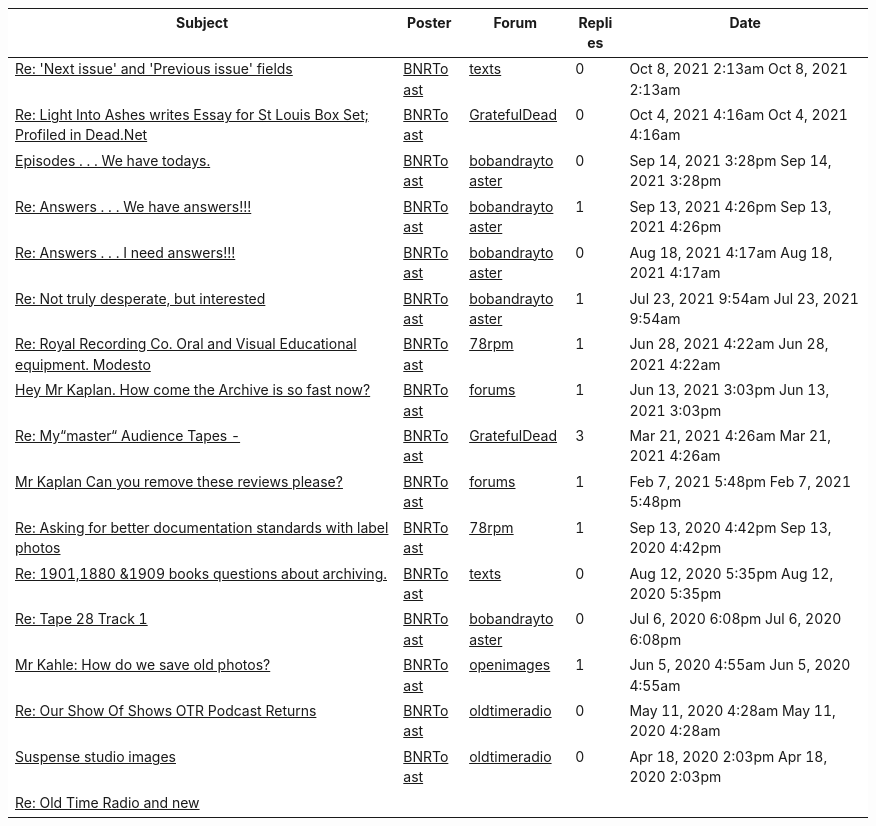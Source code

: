 <table><thead><tr class="header"><th>Subject</th><th>Poster</th><th>Forum</th><th>Replies</th><th>Date</th></tr></thead><tbody><tr class="odd"><td><a href="/post/1120402">Re: 'Next issue' and 'Previous issue' fields</a></td><td><a href="/iathreads/forum-display.php?poster=BNRToast">BNRToast</a></td><td><a href="/details/texts&amp;tab=forum">texts</a></td><td>0</td><td>Oct 8, 2021 2:13am <span class="hidden-md hidden-lg smalldate">Oct 8, 2021 2:13am</span></td></tr><tr class="even"><td><a href="/post/1120301">Re: Light Into Ashes writes Essay for St Louis Box Set; Profiled in Dead.Net</a></td><td><a href="/iathreads/forum-display.php?poster=BNRToast">BNRToast</a></td><td><a href="/details/GratefulDead&amp;tab=forum">GratefulDead</a></td><td>0</td><td>Oct 4, 2021 4:16am <span class="hidden-md hidden-lg smalldate">Oct 4, 2021 4:16am</span></td></tr><tr class="odd"><td><a href="/post/1119917">Episodes . . . We have todays.</a></td><td><a href="/iathreads/forum-display.php?poster=BNRToast">BNRToast</a></td><td><a href="/details/bobandraytoaster&amp;tab=forum">bobandraytoaster</a></td><td>0</td><td>Sep 14, 2021 3:28pm <span class="hidden-md hidden-lg smalldate">Sep 14, 2021 3:28pm</span></td></tr><tr class="even"><td><a href="/post/1119902">Re: Answers . . . We have answers!!!</a></td><td><a href="/iathreads/forum-display.php?poster=BNRToast">BNRToast</a></td><td><a href="/details/bobandraytoaster&amp;tab=forum">bobandraytoaster</a></td><td>1</td><td>Sep 13, 2021 4:26pm <span class="hidden-md hidden-lg smalldate">Sep 13, 2021 4:26pm</span></td></tr><tr class="odd"><td><a href="/post/1116826">Re: Answers . . . I need answers!!!</a></td><td><a href="/iathreads/forum-display.php?poster=BNRToast">BNRToast</a></td><td><a href="/details/bobandraytoaster&amp;tab=forum">bobandraytoaster</a></td><td>0</td><td>Aug 18, 2021 4:17am <span class="hidden-md hidden-lg smalldate">Aug 18, 2021 4:17am</span></td></tr><tr class="even"><td><a href="/post/1116391">Re: Not truly desperate, but interested</a></td><td><a href="/iathreads/forum-display.php?poster=BNRToast">BNRToast</a></td><td><a href="/details/bobandraytoaster&amp;tab=forum">bobandraytoaster</a></td><td>1</td><td>Jul 23, 2021 9:54am <span class="hidden-md hidden-lg smalldate">Jul 23, 2021 9:54am</span></td></tr><tr class="odd"><td><a href="/post/1116050">Re: Royal Recording Co. Oral and Visual Educational equipment. Modesto</a></td><td><a href="/iathreads/forum-display.php?poster=BNRToast">BNRToast</a></td><td><a href="/details/78rpm&amp;tab=forum">78rpm</a></td><td>1</td><td>Jun 28, 2021 4:22am <span class="hidden-md hidden-lg smalldate">Jun 28, 2021 4:22am</span></td></tr><tr class="even"><td><a href="/post/1115750">Hey Mr Kaplan. How come the Archive is so fast now?</a></td><td><a href="/iathreads/forum-display.php?poster=BNRToast">BNRToast</a></td><td><a href="/iathreads/forums.php#forum">forums</a></td><td>1</td><td>Jun 13, 2021 3:03pm <span class="hidden-md hidden-lg smalldate">Jun 13, 2021 3:03pm</span></td></tr><tr class="odd"><td><a href="/post/1114008">Re: My“master“ Audience Tapes -</a></td><td><a href="/iathreads/forum-display.php?poster=BNRToast">BNRToast</a></td><td><a href="/details/GratefulDead&amp;tab=forum">GratefulDead</a></td><td>3</td><td>Mar 21, 2021 4:26am <span class="hidden-md hidden-lg smalldate">Mar 21, 2021 4:26am</span></td></tr><tr class="even"><td><a href="/post/1112986">Mr Kaplan Can you remove these reviews please?</a></td><td><a href="/iathreads/forum-display.php?poster=BNRToast">BNRToast</a></td><td><a href="/iathreads/forums.php#forum">forums</a></td><td>1</td><td>Feb 7, 2021 5:48pm <span class="hidden-md hidden-lg smalldate">Feb 7, 2021 5:48pm</span></td></tr><tr class="odd"><td><a href="/post/1110070">Re: Asking for better documentation standards with label photos</a></td><td><a href="/iathreads/forum-display.php?poster=BNRToast">BNRToast</a></td><td><a href="/details/78rpm&amp;tab=forum">78rpm</a></td><td>1</td><td>Sep 13, 2020 4:42pm <span class="hidden-md hidden-lg smalldate">Sep 13, 2020 4:42pm</span></td></tr><tr class="even"><td><a href="/post/1109525">Re: 1901,1880 &amp;1909 books questions about archiving.</a></td><td><a href="/iathreads/forum-display.php?poster=BNRToast">BNRToast</a></td><td><a href="/details/texts&amp;tab=forum">texts</a></td><td>0</td><td>Aug 12, 2020 5:35pm <span class="hidden-md hidden-lg smalldate">Aug 12, 2020 5:35pm</span></td></tr><tr class="odd"><td><a href="/post/1108642">Re: Tape 28 Track 1</a></td><td><a href="/iathreads/forum-display.php?poster=BNRToast">BNRToast</a></td><td><a href="/details/bobandraytoaster&amp;tab=forum">bobandraytoaster</a></td><td>0</td><td>Jul 6, 2020 6:08pm <span class="hidden-md hidden-lg smalldate">Jul 6, 2020 6:08pm</span></td></tr><tr class="even"><td><a href="/post/1108017">Mr Kahle: How do we save old photos?</a></td><td><a href="/iathreads/forum-display.php?poster=BNRToast">BNRToast</a></td><td><a href="/details/openimages&amp;tab=forum">openimages</a></td><td>1</td><td>Jun 5, 2020 4:55am <span class="hidden-md hidden-lg smalldate">Jun 5, 2020 4:55am</span></td></tr><tr class="odd"><td><a href="/post/1107654">Re: Our Show Of Shows OTR Podcast Returns</a></td><td><a href="/iathreads/forum-display.php?poster=BNRToast">BNRToast</a></td><td><a href="/details/oldtimeradio&amp;tab=forum">oldtimeradio</a></td><td>0</td><td>May 11, 2020 4:28am <span class="hidden-md hidden-lg smalldate">May 11, 2020 4:28am</span></td></tr><tr class="even"><td><a href="/post/1107301">Suspense studio images</a></td><td><a href="/iathreads/forum-display.php?poster=BNRToast">BNRToast</a></td><td><a href="/details/oldtimeradio&amp;tab=forum">oldtimeradio</a></td><td>0</td><td>Apr 18, 2020 2:03pm <span class="hidden-md hidden-lg smalldate">Apr 18, 2020 2:03pm</span></td></tr><tr class="odd"><td><a href="/post/1106927">Re: Old Time Radio and new